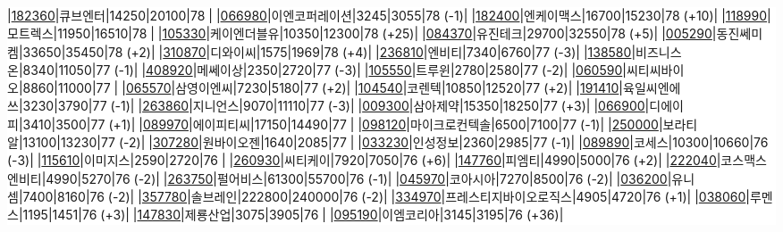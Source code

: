 |[182360](https://finance.daum.net/quotes/A182360)|큐브엔터|14250|20100|78 |
|[066980](https://finance.daum.net/quotes/A066980)|이엔코퍼레이션|3245|3055|78 (-1)|
|[182400](https://finance.daum.net/quotes/A182400)|엔케이맥스|16700|15230|78 (+10)|
|[118990](https://finance.daum.net/quotes/A118990)|모트렉스|11950|16510|78 |
|[105330](https://finance.daum.net/quotes/A105330)|케이엔더블유|10350|12300|78 (+25)|
|[084370](https://finance.daum.net/quotes/A084370)|유진테크|29700|32550|78 (+5)|
|[005290](https://finance.daum.net/quotes/A005290)|동진쎄미켐|33650|35450|78 (+2)|
|[310870](https://finance.daum.net/quotes/A310870)|디와이씨|1575|1969|78 (+4)|
|[236810](https://finance.daum.net/quotes/A236810)|엔비티|7340|6760|77 (-3)|
|[138580](https://finance.daum.net/quotes/A138580)|비즈니스온|8340|11050|77 (-1)|
|[408920](https://finance.daum.net/quotes/A408920)|메쎄이상|2350|2720|77 (-3)|
|[105550](https://finance.daum.net/quotes/A105550)|트루윈|2780|2580|77 (-2)|
|[060590](https://finance.daum.net/quotes/A060590)|씨티씨바이오|8860|11000|77 |
|[065570](https://finance.daum.net/quotes/A065570)|삼영이엔씨|7230|5180|77 (+2)|
|[104540](https://finance.daum.net/quotes/A104540)|코렌텍|10850|12520|77 (+2)|
|[191410](https://finance.daum.net/quotes/A191410)|육일씨엔에쓰|3230|3790|77 (-1)|
|[263860](https://finance.daum.net/quotes/A263860)|지니언스|9070|11110|77 (-3)|
|[009300](https://finance.daum.net/quotes/A009300)|삼아제약|15350|18250|77 (+3)|
|[066900](https://finance.daum.net/quotes/A066900)|디에이피|3410|3500|77 (+1)|
|[089970](https://finance.daum.net/quotes/A089970)|에이피티씨|17150|14490|77 |
|[098120](https://finance.daum.net/quotes/A098120)|마이크로컨텍솔|6500|7100|77 (-1)|
|[250000](https://finance.daum.net/quotes/A250000)|보라티알|13100|13230|77 (-2)|
|[307280](https://finance.daum.net/quotes/A307280)|원바이오젠|1640|2085|77 |
|[033230](https://finance.daum.net/quotes/A033230)|인성정보|2360|2985|77 (-1)|
|[089890](https://finance.daum.net/quotes/A089890)|코세스|10300|10660|76 (-3)|
|[115610](https://finance.daum.net/quotes/A115610)|이미지스|2590|2720|76 |
|[260930](https://finance.daum.net/quotes/A260930)|씨티케이|7920|7050|76 (+6)|
|[147760](https://finance.daum.net/quotes/A147760)|피엠티|4990|5000|76 (+2)|
|[222040](https://finance.daum.net/quotes/A222040)|코스맥스엔비티|4990|5270|76 (-2)|
|[263750](https://finance.daum.net/quotes/A263750)|펄어비스|61300|55700|76 (-1)|
|[045970](https://finance.daum.net/quotes/A045970)|코아시아|7270|8500|76 (-2)|
|[036200](https://finance.daum.net/quotes/A036200)|유니셈|7400|8160|76 (-2)|
|[357780](https://finance.daum.net/quotes/A357780)|솔브레인|222800|240000|76 (-2)|
|[334970](https://finance.daum.net/quotes/A334970)|프레스티지바이오로직스|4905|4720|76 (+1)|
|[038060](https://finance.daum.net/quotes/A038060)|루멘스|1195|1451|76 (+3)|
|[147830](https://finance.daum.net/quotes/A147830)|제룡산업|3075|3905|76 |
|[095190](https://finance.daum.net/quotes/A095190)|이엠코리아|3145|3195|76 (+36)|